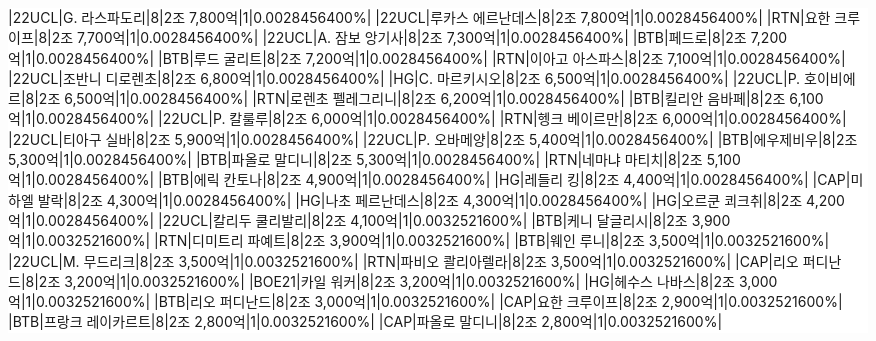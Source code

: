 |22UCL|G. 라스파도리|8|2조 7,800억|1|0.0028456400%|
|22UCL|루카스 에르난데스|8|2조 7,800억|1|0.0028456400%|
|RTN|요한 크루이프|8|2조 7,700억|1|0.0028456400%|
|22UCL|A. 잠보 앙기사|8|2조 7,300억|1|0.0028456400%|
|BTB|페드로|8|2조 7,200억|1|0.0028456400%|
|BTB|루드 굴리트|8|2조 7,200억|1|0.0028456400%|
|RTN|이아고 아스파스|8|2조 7,100억|1|0.0028456400%|
|22UCL|조반니 디로렌초|8|2조 6,800억|1|0.0028456400%|
|HG|C. 마르키시오|8|2조 6,500억|1|0.0028456400%|
|22UCL|P. 호이비에르|8|2조 6,500억|1|0.0028456400%|
|RTN|로렌초 펠레그리니|8|2조 6,200억|1|0.0028456400%|
|BTB|킬리안 음바페|8|2조 6,100억|1|0.0028456400%|
|22UCL|P. 칼룰루|8|2조 6,000억|1|0.0028456400%|
|RTN|헹크 베이르만|8|2조 6,000억|1|0.0028456400%|
|22UCL|티아구 실바|8|2조 5,900억|1|0.0028456400%|
|22UCL|P. 오바메양|8|2조 5,400억|1|0.0028456400%|
|BTB|에우제비우|8|2조 5,300억|1|0.0028456400%|
|BTB|파올로 말디니|8|2조 5,300억|1|0.0028456400%|
|RTN|네마냐 마티치|8|2조 5,100억|1|0.0028456400%|
|BTB|에릭 칸토나|8|2조 4,900억|1|0.0028456400%|
|HG|레들리 킹|8|2조 4,400억|1|0.0028456400%|
|CAP|미하엘 발락|8|2조 4,300억|1|0.0028456400%|
|HG|나초 페르난데스|8|2조 4,300억|1|0.0028456400%|
|HG|오르쿤 쾨크취|8|2조 4,200억|1|0.0028456400%|
|22UCL|칼리두 쿨리발리|8|2조 4,100억|1|0.0032521600%|
|BTB|케니 달글리시|8|2조 3,900억|1|0.0032521600%|
|RTN|디미트리 파예트|8|2조 3,900억|1|0.0032521600%|
|BTB|웨인 루니|8|2조 3,500억|1|0.0032521600%|
|22UCL|M. 무드리크|8|2조 3,500억|1|0.0032521600%|
|RTN|파비오 콸리아렐라|8|2조 3,500억|1|0.0032521600%|
|CAP|리오 퍼디난드|8|2조 3,200억|1|0.0032521600%|
|BOE21|카일 워커|8|2조 3,200억|1|0.0032521600%|
|HG|헤수스 나바스|8|2조 3,000억|1|0.0032521600%|
|BTB|리오 퍼디난드|8|2조 3,000억|1|0.0032521600%|
|CAP|요한 크루이프|8|2조 2,900억|1|0.0032521600%|
|BTB|프랑크 레이카르트|8|2조 2,800억|1|0.0032521600%|
|CAP|파올로 말디니|8|2조 2,800억|1|0.0032521600%|